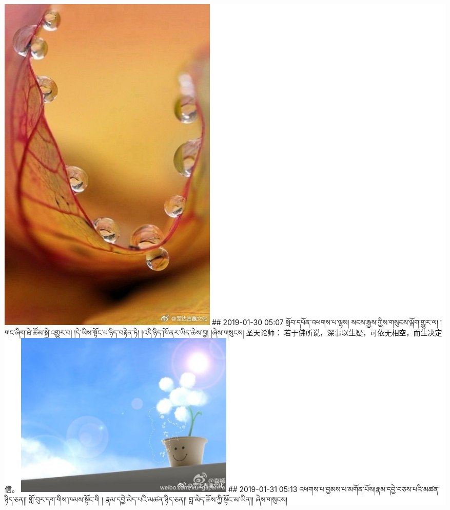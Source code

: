 <img src="../Image/6aa7ad10ly1fzmeg6rru7j20c80j3gmi.jpg" width="400">
 ## 2019-01-30 05:07
སློབ་དཔོན་འཕགས་པ་ལྷས། སངས་རྒྱས་ཀྱིས་གསུངས་ལྐོག་གྱུར་ལ། །གང་ཞིག་ཐེ་ཚོམ་སྐྱེ་འགྱུར་བ། །དེ་ཡིས་སྟོང་པ་ཉིད་བརྟེན་ཏེ། །འདི་ཉིད་ཁོ་ནར་ཡིད་ཆེས་བྱ། །ཞེས་གསུངས།
圣天论师：
若于佛所说，深事以生疑，可依无相空，而生决定信。
<img src="../Image/6aa7ad10ly1fzmeheur2fj20c809674r.jpg" width="400">
 ## 2019-01-31 05:13
འཕགས་པ་བྱམས་པ་མགོན་པོས།རྣམ་དབྱེ་བཅས་པའི་མཚན་ཉིད་ཅན།། གློ་བུར་དག་གིས་ཁམས་སྟོང་གི །  རྣམ་དབྱེ་མེད་པའི་མཚན་ཉིད་ཅན།།  བླ་མེད་ཆོས་ཀྱི་སྟོང་མ་ཡིན།། ཞེས་གསུངས།